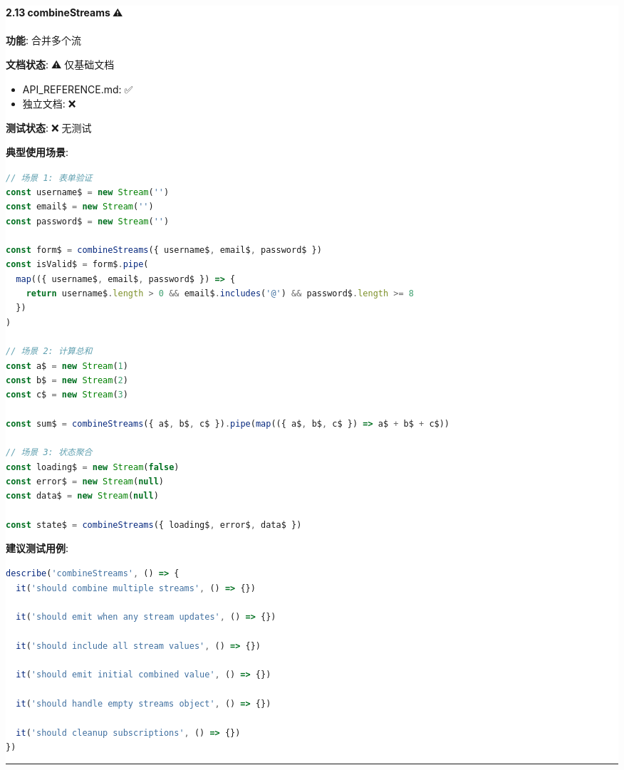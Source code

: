 
#### 2.13 combineStreams ⚠️

**功能**: 合并多个流

**文档状态**: ⚠️ 仅基础文档

- API_REFERENCE.md: ✅
- 独立文档: ❌

**测试状态**: ❌ 无测试

**典型使用场景**:

```typescript
// 场景 1: 表单验证
const username$ = new Stream('')
const email$ = new Stream('')
const password$ = new Stream('')

const form$ = combineStreams({ username$, email$, password$ })
const isValid$ = form$.pipe(
  map(({ username$, email$, password$ }) => {
    return username$.length > 0 && email$.includes('@') && password$.length >= 8
  })
)

// 场景 2: 计算总和
const a$ = new Stream(1)
const b$ = new Stream(2)
const c$ = new Stream(3)

const sum$ = combineStreams({ a$, b$, c$ }).pipe(map(({ a$, b$, c$ }) => a$ + b$ + c$))

// 场景 3: 状态聚合
const loading$ = new Stream(false)
const error$ = new Stream(null)
const data$ = new Stream(null)

const state$ = combineStreams({ loading$, error$, data$ })
```

**建议测试用例**:

```typescript
describe('combineStreams', () => {
  it('should combine multiple streams', () => {})

  it('should emit when any stream updates', () => {})

  it('should include all stream values', () => {})

  it('should emit initial combined value', () => {})

  it('should handle empty streams object', () => {})

  it('should cleanup subscriptions', () => {})
})
```

---